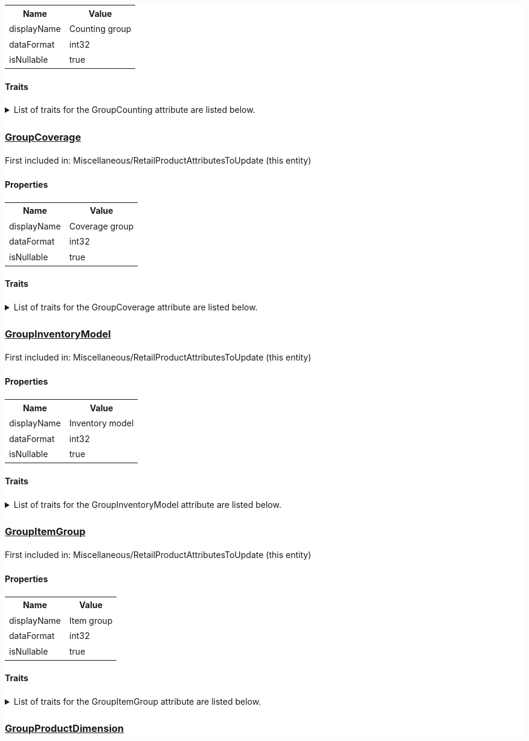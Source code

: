 <table><tr><th>Name</th><th>Value</th></tr><tr><td>displayName</td><td>Counting group</td></tr><tr><td>dataFormat</td><td>int32</td></tr><tr><td>isNullable</td><td>true</td></tr></table>

#### Traits

<details><summary>List of traits for the GroupCounting attribute are listed below.</summary></details>

### <a href=#GroupCoverage name="GroupCoverage">GroupCoverage</a>

First included in: Miscellaneous/RetailProductAttributesToUpdate (this entity)  

#### Properties

<table><tr><th>Name</th><th>Value</th></tr><tr><td>displayName</td><td>Coverage group</td></tr><tr><td>dataFormat</td><td>int32</td></tr><tr><td>isNullable</td><td>true</td></tr></table>

#### Traits

<details><summary>List of traits for the GroupCoverage attribute are listed below.</summary></details>

### <a href=#GroupInventoryModel name="GroupInventoryModel">GroupInventoryModel</a>

First included in: Miscellaneous/RetailProductAttributesToUpdate (this entity)  

#### Properties

<table><tr><th>Name</th><th>Value</th></tr><tr><td>displayName</td><td>Inventory model</td></tr><tr><td>dataFormat</td><td>int32</td></tr><tr><td>isNullable</td><td>true</td></tr></table>

#### Traits

<details><summary>List of traits for the GroupInventoryModel attribute are listed below.</summary></details>

### <a href=#GroupItemGroup name="GroupItemGroup">GroupItemGroup</a>

First included in: Miscellaneous/RetailProductAttributesToUpdate (this entity)  

#### Properties

<table><tr><th>Name</th><th>Value</th></tr><tr><td>displayName</td><td>Item group</td></tr><tr><td>dataFormat</td><td>int32</td></tr><tr><td>isNullable</td><td>true</td></tr></table>

#### Traits

<details><summary>List of traits for the GroupItemGroup attribute are listed below.</summary></details>

### <a href=#GroupProductDimension name="GroupProductDimension">GroupProductDimension</a>
